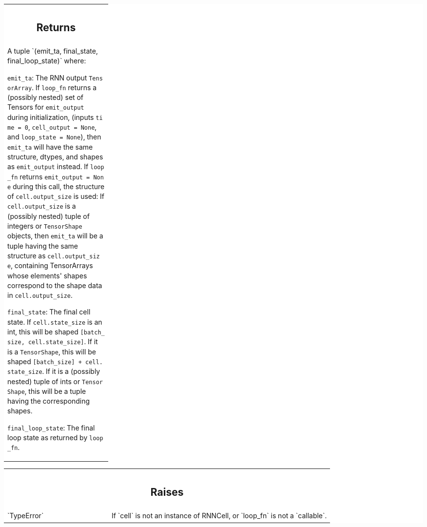 



 <table class="responsive fixed orange">
<colgroup><col width="214px"><col></colgroup>
<tr><th colspan="2"><h2 class="add-link">Returns</h2></th></tr>
<tr class="alt">
<td colspan="2">
A tuple `(emit_ta, final_state, final_loop_state)` where:

`emit_ta`: The RNN output `TensorArray`.
If `loop_fn` returns a (possibly nested) set of Tensors for
`emit_output` during initialization, (inputs `time = 0`,
`cell_output = None`, and `loop_state = None`), then `emit_ta` will
have the same structure, dtypes, and shapes as `emit_output` instead.
If `loop_fn` returns `emit_output = None` during this call,
the structure of `cell.output_size` is used:
If `cell.output_size` is a (possibly nested) tuple of integers
or `TensorShape` objects, then `emit_ta` will be a tuple having the
same structure as `cell.output_size`, containing TensorArrays whose
elements' shapes correspond to the shape data in `cell.output_size`.

`final_state`: The final cell state.  If `cell.state_size` is an int, this
will be shaped `[batch_size, cell.state_size]`.  If it is a
`TensorShape`, this will be shaped `[batch_size] + cell.state_size`.
If it is a (possibly nested) tuple of ints or `TensorShape`, this will
be a tuple having the corresponding shapes.

`final_loop_state`: The final loop state as returned by `loop_fn`.
</td>
</tr>

</table>




 <table class="responsive fixed orange">
<colgroup><col width="214px"><col></colgroup>
<tr><th colspan="2"><h2 class="add-link">Raises</h2></th></tr>

<tr>
<td>
`TypeError`
</td>
<td>
If `cell` is not an instance of RNNCell, or `loop_fn` is not
a `callable`.
</td>
</tr>
</table>

